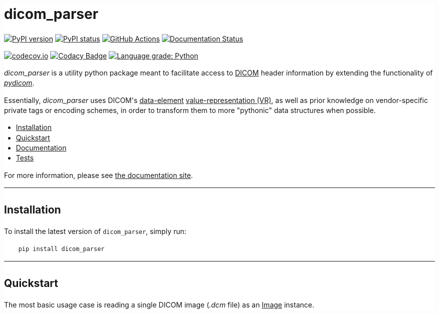 # dicom_parser

[![PyPI version](https://img.shields.io/pypi/v/dicom_parser.svg)](https://pypi.python.org/pypi/pylabber/)
[![PyPI status](https://img.shields.io/pypi/status/dicom_parser.svg)](https://pypi.python.org/pypi/pylabber/)
[![GitHub Actions](https://github.com/ZviBaratz/dicom_parser/actions/workflows/tests.yml/badge.svg)](https://github.com/ZviBaratz/dicom_parser/actions/workflows/tests.yml)
[![Documentation Status](https://readthedocs.org/projects/dicom-parser/badge/?version=latest)](http://dicom-parser.readthedocs.io/?badge=latest)

[![codecov.io](https://codecov.io/gh/ZviBaratz/dicom_parser/coverage.svg?branch=master)](https://codecov.io/github/ZviBaratz/dicom_parser?branch=master)
[![Codacy Badge](https://app.codacy.com/project/badge/Grade/c8d047121709494a94f612e183922121)](https://www.codacy.com/gh/ZviBaratz/dicom_parser/dashboard?utm_source=github.com&amp;utm_medium=referral&amp;utm_content=ZviBaratz/dicom_parser&amp;utm_campaign=Badge_Grade)
[![Language grade: Python](https://img.shields.io/lgtm/grade/python/g/ZviBaratz/dicom_parser.svg?logo=lgtm&logoWidth=18)](https://lgtm.com/projects/g/ZviBaratz/dicom_parser/context:python)

*dicom_parser* is a utility python package meant to facilitate access to
[DICOM](https://www.dicomstandard.org/) header information by extending the
functionality of *[pydicom][]*.

Essentially, *dicom_parser* uses DICOM's
[data-element](https://northstar-www.dartmouth.edu/doc/idl/html_6.2/DICOM_Attributes.html)
[value-representation (VR)](http://dicom.nema.org/medical/dicom/current/output/chtml/part05/sect_6.2.html),
as well as prior knowledge on vendor-specific private tags or encoding schemes,
in order to transform them to more "pythonic" data structures when possible.

* [Installation](#installation)
* [Quickstart](#quickstart)
* [Documentation](#documentation)
* [Tests](#tests)

For more information, please see [the documentation site][].

---

## Installation

To install the latest version of `dicom_parser`, simply run:

```bash
    pip install dicom_parser
```

---

## Quickstart

The most basic usage case is reading a single DICOM image (*.dcm* file) as
an [Image](https://dicom-parser.readthedocs.io/en/latest/modules/dicom_parser.html#dicom_parser.image.Image)
instance.


[coverage]: https://coverage.readthedocs.io/
[datetime.date]: https://docs.python.org/3/library/datetime.html#available-types
[header]: https://dicom-parser.readthedocs.io/en/latest/modules/dicom_parser.html#dicom_parser.header.Header
[pydicom]: https://pydicom.github.io/
[pytest]: https://docs.pytest.org/
[sphinx]: https://www.sphinx-doc.org/en/master/
[the documentation site]: http://dicom-parser.readthedocs.io/?badge=latest
[tox]: https://tox.readthedocs.io/